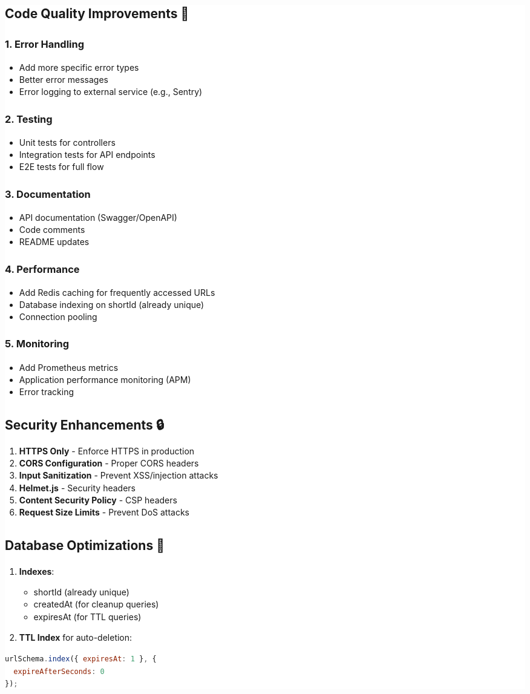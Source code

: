 ## Code Quality Improvements 📝

### 1. **Error Handling**
- Add more specific error types
- Better error messages
- Error logging to external service (e.g., Sentry)

### 2. **Testing**
- Unit tests for controllers
- Integration tests for API endpoints
- E2E tests for full flow

### 3. **Documentation**
- API documentation (Swagger/OpenAPI)
- Code comments
- README updates

### 4. **Performance**
- Add Redis caching for frequently accessed URLs
- Database indexing on shortId (already unique)
- Connection pooling

### 5. **Monitoring**
- Add Prometheus metrics
- Application performance monitoring (APM)
- Error tracking

## Security Enhancements 🔒

1. **HTTPS Only** - Enforce HTTPS in production
2. **CORS Configuration** - Proper CORS headers
3. **Input Sanitization** - Prevent XSS/injection attacks
4. **Helmet.js** - Security headers
5. **Content Security Policy** - CSP headers
6. **Request Size Limits** - Prevent DoS attacks

## Database Optimizations 💾

1. **Indexes**:
   - shortId (already unique)
   - createdAt (for cleanup queries)
   - expiresAt (for TTL queries)

2. **TTL Index** for auto-deletion:
```javascript
urlSchema.index({ expiresAt: 1 }, { 
  expireAfterSeconds: 0 
});
```
